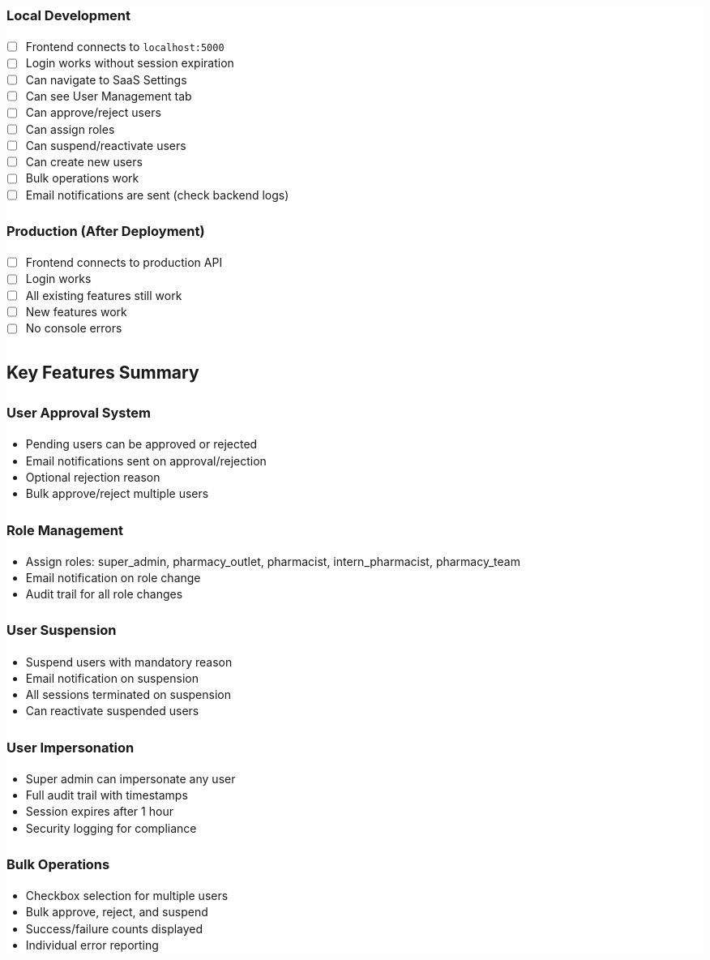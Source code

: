 ### Local Development
- [ ] Frontend connects to `localhost:5000`
- [ ] Login works without session expiration
- [ ] Can navigate to SaaS Settings
- [ ] Can see User Management tab
- [ ] Can approve/reject users
- [ ] Can assign roles
- [ ] Can suspend/reactivate users
- [ ] Can create new users
- [ ] Bulk operations work
- [ ] Email notifications are sent (check backend logs)

### Production (After Deployment)
- [ ] Frontend connects to production API
- [ ] Login works
- [ ] All existing features still work
- [ ] New features work
- [ ] No console errors

## Key Features Summary

### User Approval System
- Pending users can be approved or rejected
- Email notifications sent on approval/rejection
- Optional rejection reason
- Bulk approve/reject multiple users

### Role Management
- Assign roles: super_admin, pharmacy_outlet, pharmacist, intern_pharmacist, pharmacy_team
- Email notification on role change
- Audit trail for all role changes

### User Suspension
- Suspend users with mandatory reason
- Email notification on suspension
- All sessions terminated on suspension
- Can reactivate suspended users

### User Impersonation
- Super admin can impersonate any user
- Full audit trail with timestamps
- Session expires after 1 hour
- Security logging for compliance

### Bulk Operations
- Checkbox selection for multiple users
- Bulk approve, reject, and suspend
- Success/failure counts displayed
- Individual error reporting
